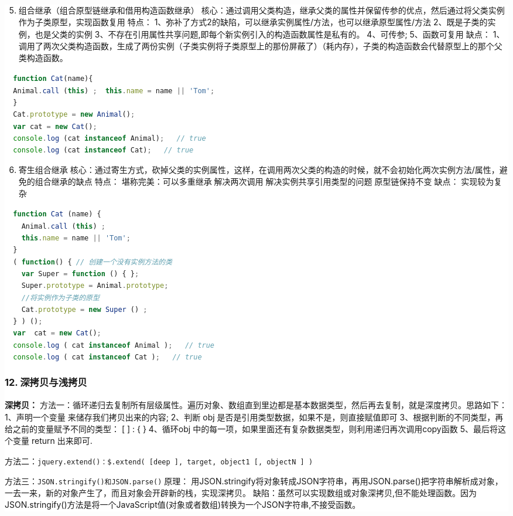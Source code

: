 5. 组合继承（组合原型链继承和借用构造函数继承）
核心：通过调用父类构造，继承父类的属性并保留传参的优点，然后通过将父类实例作为子类原型，实现函数复用
特点：
  1、弥补了方式2的缺陷，可以继承实例属性/方法，也可以继承原型属性/方法
  2、既是子类的实例，也是父类的实例
  3、不存在引用属性共享问题,即每个新实例引入的构造函数属性是私有的。
  4、可传参;
  5、函数可复用
缺点： 1、调用了两次父类构造函数，生成了两份实例（子类实例将子类原型上的那份屏蔽了）（耗内存），子类的构造函数会代替原型上的那个父类构造函数。

```js
  function Cat(name){
  Animal.call (this) ;  this.name = name || 'Tom';
  }
  Cat.prototype = new Animal();
  var cat = new Cat();
  console.log (cat instanceof Animal);   // true
  console.log (cat instanceof Cat);   // true
```

6. 寄生组合继承
核心：通过寄生方式，砍掉父类的实例属性，这样，在调用两次父类的构造的时候，就不会初始化两次实例方法/属性，避免的组合继承的缺点
特点： 堪称完美：可以多重继承 解决两次调用 解决实例共享引用类型的问题 原型链保持不变
缺点： 实现较为复杂

```js
  function Cat (name) {
    Animal.call (this) ;
    this.name = name || 'Tom';
  }
  ( function() { // 创建一个没有实例方法的类
    var Super = function () { };
    Super.prototype = Animal.prototype;
    //将实例作为子类的原型
    Cat.prototype = new Super () ;
  } ) ();
  var  cat = new Cat();
  console.log ( cat instanceof Animal );   // true
  console.log ( cat instanceof Cat );   // true
```

### 12. 深拷贝与浅拷贝

**深拷贝：**
方法一：循环递归去复制所有层级属性。遍历对象、数组直到里边都是基本数据类型，然后再去复制，就是深度拷贝。思路如下：
1、声明一个变量 来储存我们拷贝出来的内容;
2、判断 obj 是否是引用类型数据，如果不是，则直接赋值即可
3、根据判断的不同类型，再给之前的变量赋予不同的类型： [ ] : { }
4、循环obj 中的每一项，如果里面还有复杂数据类型，则利用递归再次调用copy函数
5、最后将这个变量 return 出来即可.

方法二：`jquery.extend()：$.extend( [deep ], target, object1 [, objectN ] )`

方法三：`JSON.stringify()和JSON.parse()`
原理： 用JSON.stringify将对象转成JSON字符串，再用JSON.parse()把字符串解析成对象，一去一来，新的对象产生了，而且对象会开辟新的栈，实现深拷贝。
缺陷：虽然可以实现数组或对象深拷贝,但不能处理函数。因为JSON.stringify()方法是将一个JavaScript值(对象或者数组)转换为一个JSON字符串,不接受函数。
